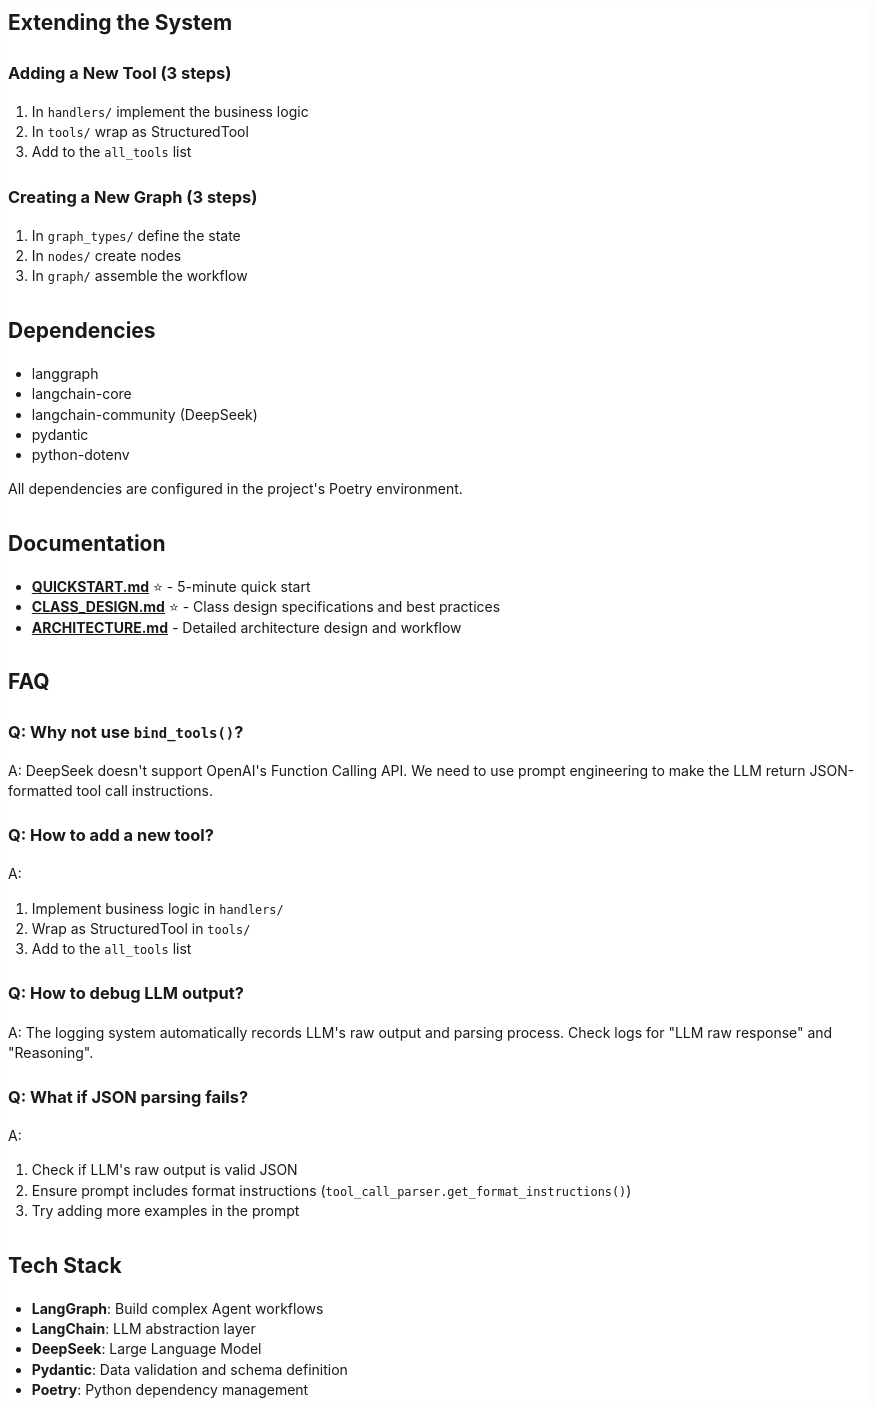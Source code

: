 ## Extending the System

### Adding a New Tool (3 steps)

1. In `handlers/` implement the business logic
2. In `tools/` wrap as StructuredTool
3. Add to the `all_tools` list

### Creating a New Graph (3 steps)

1. In `graph_types/` define the state
2. In `nodes/` create nodes
3. In `graph/` assemble the workflow

## Dependencies

- langgraph
- langchain-core
- langchain-community (DeepSeek)
- pydantic
- python-dotenv

All dependencies are configured in the project's Poetry environment.

## Documentation

- **[QUICKSTART.md](QUICKSTART.md)** ⭐ - 5-minute quick start
- **[CLASS_DESIGN.md](CLASS_DESIGN.md)** ⭐ - Class design specifications and best practices
- **[ARCHITECTURE.md](ARCHITECTURE.md)** - Detailed architecture design and workflow

## FAQ

### Q: Why not use `bind_tools()`?
A: DeepSeek doesn't support OpenAI's Function Calling API. We need to use prompt engineering to make the LLM return JSON-formatted tool call instructions.

### Q: How to add a new tool?
A: 
1. Implement business logic in `handlers/`
2. Wrap as StructuredTool in `tools/`
3. Add to the `all_tools` list

### Q: How to debug LLM output?
A: The logging system automatically records LLM's raw output and parsing process. Check logs for "LLM raw response" and "Reasoning".

### Q: What if JSON parsing fails?
A: 
1. Check if LLM's raw output is valid JSON
2. Ensure prompt includes format instructions (`tool_call_parser.get_format_instructions()`)
3. Try adding more examples in the prompt

## Tech Stack

- **LangGraph**: Build complex Agent workflows
- **LangChain**: LLM abstraction layer
- **DeepSeek**: Large Language Model
- **Pydantic**: Data validation and schema definition
- **Poetry**: Python dependency management

